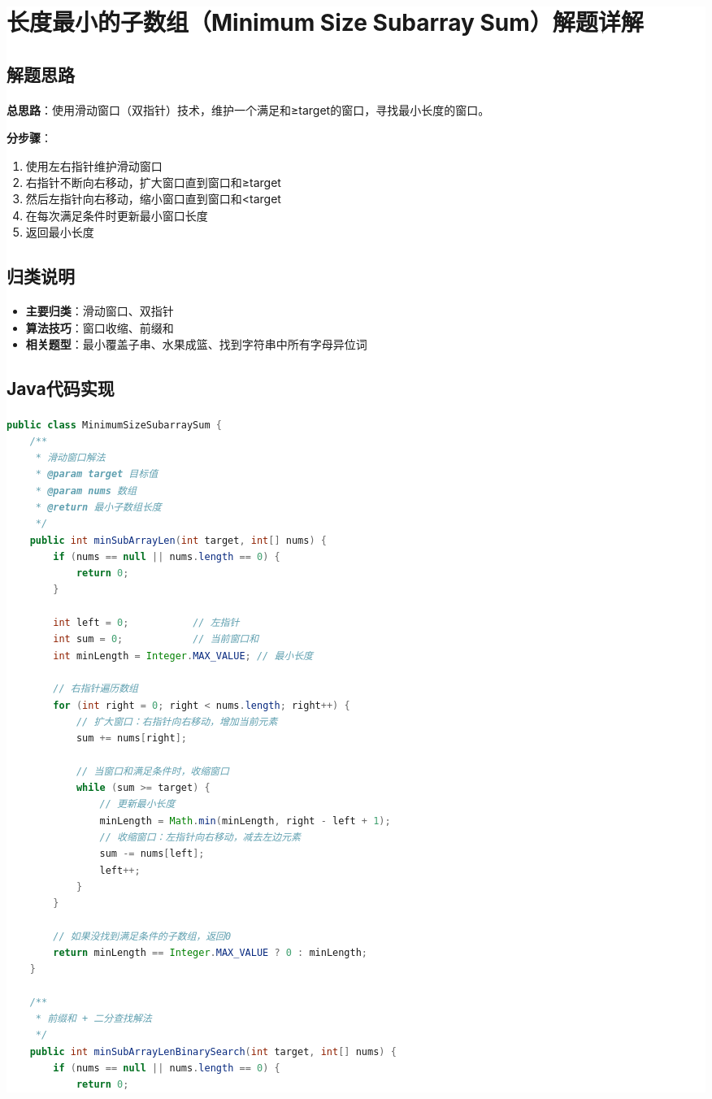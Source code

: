 # 长度最小的子数组（Minimum Size Subarray Sum）解题详解

## 解题思路

**总思路**：使用滑动窗口（双指针）技术，维护一个满足和≥target的窗口，寻找最小长度的窗口。

**分步骤**：
1. 使用左右指针维护滑动窗口
2. 右指针不断向右移动，扩大窗口直到窗口和≥target
3. 然后左指针向右移动，缩小窗口直到窗口和<target
4. 在每次满足条件时更新最小窗口长度
5. 返回最小长度

## 归类说明
- **主要归类**：滑动窗口、双指针
- **算法技巧**：窗口收缩、前缀和
- **相关题型**：最小覆盖子串、水果成篮、找到字符串中所有字母异位词

## Java代码实现

```java
public class MinimumSizeSubarraySum {
    /**
     * 滑动窗口解法
     * @param target 目标值
     * @param nums 数组
     * @return 最小子数组长度
     */
    public int minSubArrayLen(int target, int[] nums) {
        if (nums == null || nums.length == 0) {
            return 0;
        }
        
        int left = 0;           // 左指针
        int sum = 0;            // 当前窗口和
        int minLength = Integer.MAX_VALUE; // 最小长度
        
        // 右指针遍历数组
        for (int right = 0; right < nums.length; right++) {
            // 扩大窗口：右指针向右移动，增加当前元素
            sum += nums[right];
            
            // 当窗口和满足条件时，收缩窗口
            while (sum >= target) {
                // 更新最小长度
                minLength = Math.min(minLength, right - left + 1);
                // 收缩窗口：左指针向右移动，减去左边元素
                sum -= nums[left];
                left++;
            }
        }
        
        // 如果没找到满足条件的子数组，返回0
        return minLength == Integer.MAX_VALUE ? 0 : minLength;
    }
    
    /**
     * 前缀和 + 二分查找解法
     */
    public int minSubArrayLenBinarySearch(int target, int[] nums) {
        if (nums == null || nums.length == 0) {
            return 0;
```